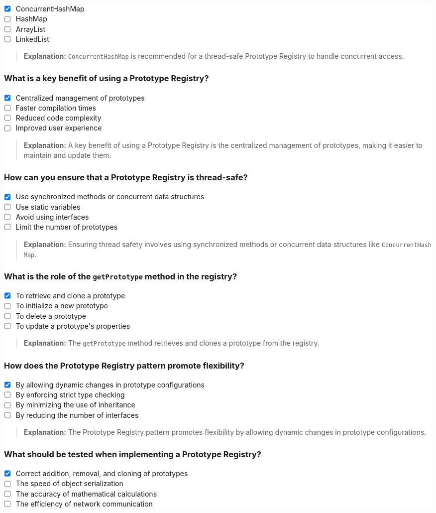 - [x] ConcurrentHashMap
- [ ] HashMap
- [ ] ArrayList
- [ ] LinkedList

> **Explanation:** `ConcurrentHashMap` is recommended for a thread-safe Prototype Registry to handle concurrent access.

### What is a key benefit of using a Prototype Registry?

- [x] Centralized management of prototypes
- [ ] Faster compilation times
- [ ] Reduced code complexity
- [ ] Improved user experience

> **Explanation:** A key benefit of using a Prototype Registry is the centralized management of prototypes, making it easier to maintain and update them.

### How can you ensure that a Prototype Registry is thread-safe?

- [x] Use synchronized methods or concurrent data structures
- [ ] Use static variables
- [ ] Avoid using interfaces
- [ ] Limit the number of prototypes

> **Explanation:** Ensuring thread safety involves using synchronized methods or concurrent data structures like `ConcurrentHashMap`.

### What is the role of the `getPrototype` method in the registry?

- [x] To retrieve and clone a prototype
- [ ] To initialize a new prototype
- [ ] To delete a prototype
- [ ] To update a prototype's properties

> **Explanation:** The `getPrototype` method retrieves and clones a prototype from the registry.

### How does the Prototype Registry pattern promote flexibility?

- [x] By allowing dynamic changes in prototype configurations
- [ ] By enforcing strict type checking
- [ ] By minimizing the use of inheritance
- [ ] By reducing the number of interfaces

> **Explanation:** The Prototype Registry pattern promotes flexibility by allowing dynamic changes in prototype configurations.

### What should be tested when implementing a Prototype Registry?

- [x] Correct addition, removal, and cloning of prototypes
- [ ] The speed of object serialization
- [ ] The accuracy of mathematical calculations
- [ ] The efficiency of network communication
